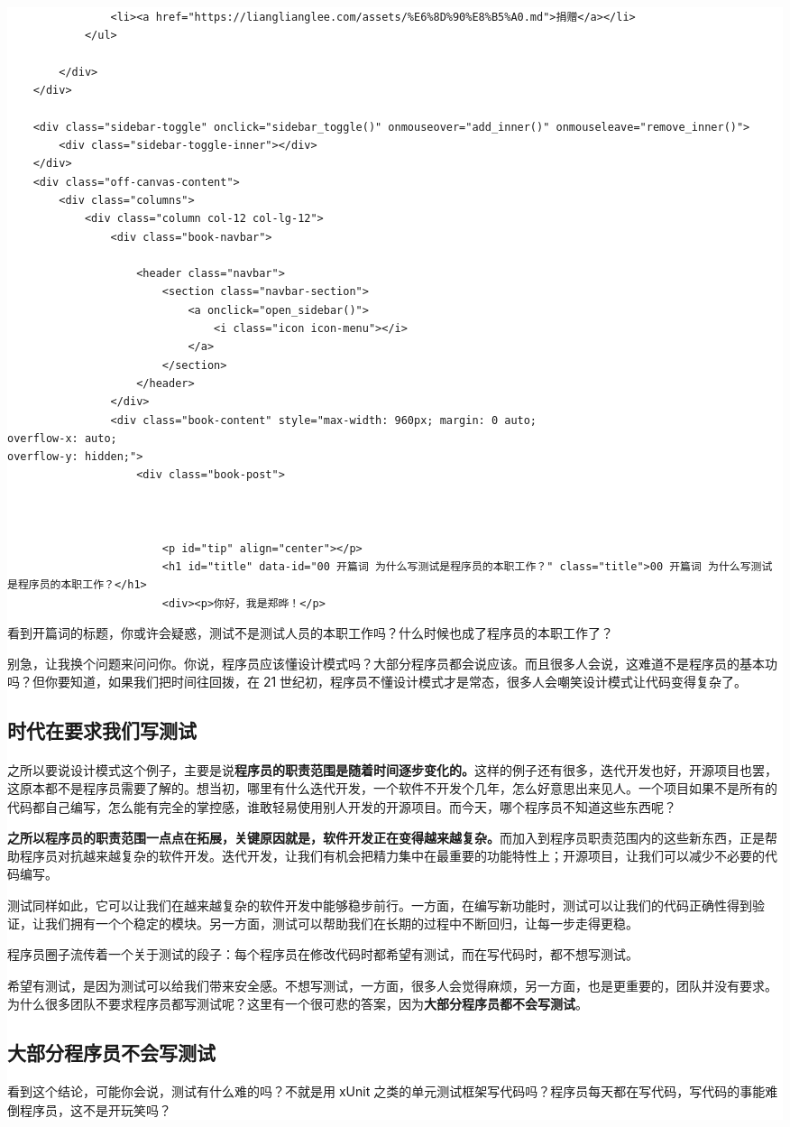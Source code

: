                     <li><a href="https://lianglianglee.com/assets/%E6%8D%90%E8%B5%A0.md">捐赠</a></li>
                </ul>

            </div>
        </div>

        <div class="sidebar-toggle" onclick="sidebar_toggle()" onmouseover="add_inner()" onmouseleave="remove_inner()">
            <div class="sidebar-toggle-inner"></div>
        </div>
        <div class="off-canvas-content">
            <div class="columns">
                <div class="column col-12 col-lg-12">
                    <div class="book-navbar">
                        
                        <header class="navbar">
                            <section class="navbar-section">
                                <a onclick="open_sidebar()">
                                    <i class="icon icon-menu"></i>
                                </a>
                            </section>
                        </header>
                    </div>
                    <div class="book-content" style="max-width: 960px; margin: 0 auto;
    overflow-x: auto;
    overflow-y: hidden;">
                        <div class="book-post">
                            
                            
                            
                            <p id="tip" align="center"></p>
                            <h1 id="title" data-id="00 开篇词 为什么写测试是程序员的本职工作？" class="title">00 开篇词 为什么写测试是程序员的本职工作？</h1>
                            <div><p>你好，我是郑晔！</p>

<p>看到开篇词的标题，你或许会疑惑，测试不是测试人员的本职工作吗？什么时候也成了程序员的本职工作了？</p>

<p>别急，让我换个问题来问问你。你说，程序员应该懂设计模式吗？大部分程序员都会说应该。而且很多人会说，这难道不是程序员的基本功吗？但你要知道，如果我们把时间往回拨，在 21 世纪初，程序员不懂设计模式才是常态，很多人会嘲笑设计模式让代码变得复杂了。</p>

<h2 id="时代在要求我们写测试">时代在要求我们写测试</h2>

<p>之所以要说设计模式这个例子，主要是说<strong>程序员的职责范围是随着时间逐步变化的。</strong>这样的例子还有很多，迭代开发也好，开源项目也罢，这原本都不是程序员需要了解的。想当初，哪里有什么迭代开发，一个软件不开发个几年，怎么好意思出来见人。一个项目如果不是所有的代码都自己编写，怎么能有完全的掌控感，谁敢轻易使用别人开发的开源项目。而今天，哪个程序员不知道这些东西呢？</p>

<p><strong>之所以程序员的职责范围一点点在拓展，关键原因就是，软件开发正在变得越来越复杂。</strong>而加入到程序员职责范围内的这些新东西，正是帮助程序员对抗越来越复杂的软件开发。迭代开发，让我们有机会把精力集中在最重要的功能特性上；开源项目，让我们可以减少不必要的代码编写。</p>

<p>测试同样如此，它可以让我们在越来越复杂的软件开发中能够稳步前行。一方面，在编写新功能时，测试可以让我们的代码正确性得到验证，让我们拥有一个个稳定的模块。另一方面，测试可以帮助我们在长期的过程中不断回归，让每一步走得更稳。</p>

<p>程序员圈子流传着一个关于测试的段子：每个程序员在修改代码时都希望有测试，而在写代码时，都不想写测试。</p>

<p>希望有测试，是因为测试可以给我们带来安全感。不想写测试，一方面，很多人会觉得麻烦，另一方面，也是更重要的，团队并没有要求。为什么很多团队不要求程序员都写测试呢？这里有一个很可悲的答案，因为<strong>大部分程序员都不会写测试</strong>。</p>

<h2 id="大部分程序员不会写测试">大部分程序员不会写测试</h2>

<p>看到这个结论，可能你会说，测试有什么难的吗？不就是用 xUnit 之类的单元测试框架写代码吗？程序员每天都在写代码，写代码的事能难倒程序员，这不是开玩笑吗？</p>
